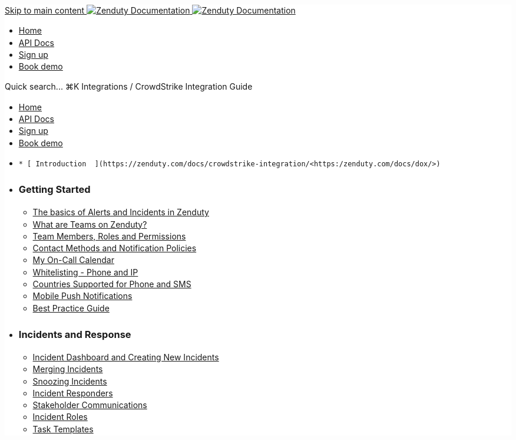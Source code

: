 [ Skip to main content  ](https://zenduty.com/docs/crowdstrike-integration/<#main>)
[ ![Zenduty Documentation](https://media-assets-cdn.zenduty.com/docscontent/2023/10/NO-PADDING.png) ![Zenduty Documentation](https://media-assets-cdn.zenduty.com/docscontent/2023/10/NO-PADDING--1-.png) ](https://zenduty.com/docs/crowdstrike-integration/<https:/www.zenduty.com/>)
  * [ Home ](https://zenduty.com/docs/crowdstrike-integration/<https:/zenduty.com/docs/>)
  * [ API Docs ](https://zenduty.com/docs/crowdstrike-integration/<https:/apidocs.zenduty.com/>)
  * [ Sign up ](https://zenduty.com/docs/crowdstrike-integration/<https:/www.zenduty.com/signup>)
  * [ Book demo ](https://zenduty.com/docs/crowdstrike-integration/<https:/calendly.com/vishwa/15min>)

Quick search... ⌘K
[ ](https://zenduty.com/docs/crowdstrike-integration/<https:/www.linkedin.com/company/zenduty/> "LinkedIn") [ ](https://zenduty.com/docs/crowdstrike-integration/<https:/www.youtube.com/@zenduty> "Youtube") [ ](https://zenduty.com/docs/crowdstrike-integration/<https:/open.spotify.com/show/6AaaIenld4wBGAgawF36Rh> "Spotify") [ ](https://zenduty.com/docs/crowdstrike-integration/<https:/twitter.com/zenduty> "X \(Twitter\)")
Integrations / CrowdStrike Integration Guide
  * [ Home ](https://zenduty.com/docs/crowdstrike-integration/<https:/zenduty.com/docs/>)
  * [ API Docs ](https://zenduty.com/docs/crowdstrike-integration/<https:/apidocs.zenduty.com/>)
  * [ Sign up ](https://zenduty.com/docs/crowdstrike-integration/<https:/www.zenduty.com/signup>)
  * [ Book demo ](https://zenduty.com/docs/crowdstrike-integration/<https:/calendly.com/vishwa/15min>)


[ ](https://zenduty.com/docs/crowdstrike-integration/<https:/www.linkedin.com/company/zenduty/> "LinkedIn") [ ](https://zenduty.com/docs/crowdstrike-integration/<https:/www.youtube.com/@zenduty> "Youtube") [ ](https://zenduty.com/docs/crowdstrike-integration/<https:/open.spotify.com/show/6AaaIenld4wBGAgawF36Rh> "Spotify") [ ](https://zenduty.com/docs/crowdstrike-integration/<https:/twitter.com/zenduty> "X \(Twitter\)")
  *     * [ Introduction  ](https://zenduty.com/docs/crowdstrike-integration/<https:/zenduty.com/docs/dox/>)
  * ###  Getting Started 
    * [ The basics of Alerts and Incidents in Zenduty  ](https://zenduty.com/docs/crowdstrike-integration/<https:/zenduty.com/docs/the-basics-of-alerts-and-incidents-in-zenduty/>)
    * [ What are Teams on Zenduty?  ](https://zenduty.com/docs/crowdstrike-integration/<https:/zenduty.com/docs/teams/>)
    * [ Team Members, Roles and Permissions  ](https://zenduty.com/docs/crowdstrike-integration/<https:/zenduty.com/docs/user-role-and-permission/>)
    * [ Contact Methods and Notification Policies  ](https://zenduty.com/docs/crowdstrike-integration/<https:/zenduty.com/docs/contact-methods-and-notification-policies/>)
    * [ My On-Call Calendar  ](https://zenduty.com/docs/crowdstrike-integration/<https:/zenduty.com/docs/my-on-call-calendar/>)
    * [ Whitelisting - Phone and IP  ](https://zenduty.com/docs/crowdstrike-integration/<https:/zenduty.com/docs/whitelisting/>)
    * [ Countries Supported for Phone and SMS  ](https://zenduty.com/docs/crowdstrike-integration/<https:/zenduty.com/docs/countries-supported-for-phone-and-sms/>)
    * [ Mobile Push Notifications  ](https://zenduty.com/docs/crowdstrike-integration/<https:/zenduty.com/docs/mobile-push-notifications/>)
    * [ Best Practice Guide  ](https://zenduty.com/docs/crowdstrike-integration/<https:/zenduty.com/docs/best-practises/>)
  * ###  Incidents and Response 
    * [ Incident Dashboard and Creating New Incidents  ](https://zenduty.com/docs/crowdstrike-integration/<https:/zenduty.com/docs/incidents/>)
    * [ Merging Incidents  ](https://zenduty.com/docs/crowdstrike-integration/<https:/zenduty.com/docs/merging-incidents/>)
    * [ Snoozing Incidents  ](https://zenduty.com/docs/crowdstrike-integration/<https:/zenduty.com/docs/incident-snooze/>)
    * [ Incident Responders  ](https://zenduty.com/docs/crowdstrike-integration/<https:/zenduty.com/docs/responders/>)
    * [ Stakeholder Communications  ](https://zenduty.com/docs/crowdstrike-integration/<https:/zenduty.com/docs/stakeholder-communications/>)
    * [ Incident Roles  ](https://zenduty.com/docs/crowdstrike-integration/<https:/zenduty.com/docs/incident-roles/>)
    * [ Task Templates  ](https://zenduty.com/docs/crowdstrike-integration/<https:/zenduty.com/docs/task-templates/>)